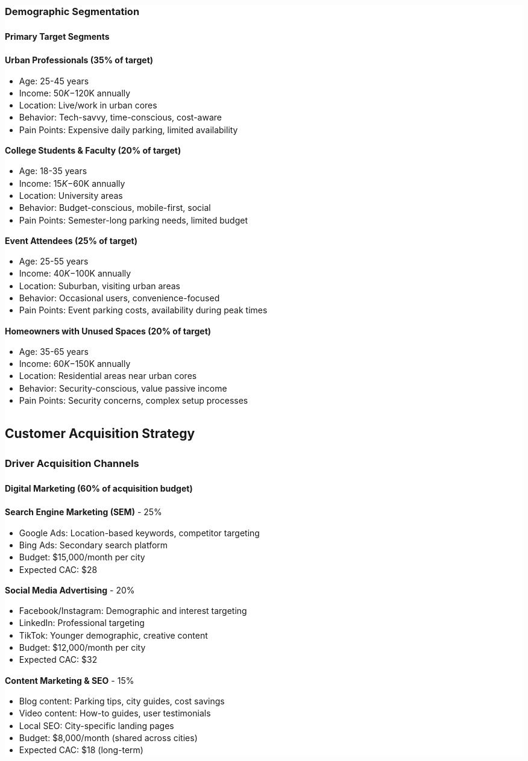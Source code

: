 ### Demographic Segmentation

#### Primary Target Segments

**Urban Professionals (35% of target)**
- Age: 25-45 years
- Income: $50K-$120K annually
- Location: Live/work in urban cores
- Behavior: Tech-savvy, time-conscious, cost-aware
- Pain Points: Expensive daily parking, limited availability

**College Students & Faculty (20% of target)**
- Age: 18-35 years
- Income: $15K-$60K annually
- Location: University areas
- Behavior: Budget-conscious, mobile-first, social
- Pain Points: Semester-long parking needs, limited budget

**Event Attendees (25% of target)**
- Age: 25-55 years
- Income: $40K-$100K annually
- Location: Suburban, visiting urban areas
- Behavior: Occasional users, convenience-focused
- Pain Points: Event parking costs, availability during peak times

**Homeowners with Unused Spaces (20% of target)**
- Age: 35-65 years
- Income: $60K-$150K annually
- Location: Residential areas near urban cores
- Behavior: Security-conscious, value passive income
- Pain Points: Security concerns, complex setup processes

## Customer Acquisition Strategy

### Driver Acquisition Channels

#### Digital Marketing (60% of acquisition budget)
**Search Engine Marketing (SEM)** - 25%
- Google Ads: Location-based keywords, competitor targeting
- Bing Ads: Secondary search platform
- Budget: $15,000/month per city
- Expected CAC: $28

**Social Media Advertising** - 20%
- Facebook/Instagram: Demographic and interest targeting
- LinkedIn: Professional targeting
- TikTok: Younger demographic, creative content
- Budget: $12,000/month per city
- Expected CAC: $32

**Content Marketing & SEO** - 15%
- Blog content: Parking tips, city guides, cost savings
- Video content: How-to guides, user testimonials
- Local SEO: City-specific landing pages
- Budget: $8,000/month (shared across cities)
- Expected CAC: $18 (long-term)

